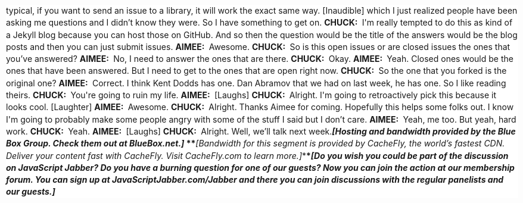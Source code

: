 typical, if you want to send an issue to a library, it will work the exact same way. [Inaudible] which I just realized people have been asking me questions and I didn’t know they were. So I have something to get on. **CHUCK:&nbsp;** I'm really tempted to do this as kind of a Jekyll blog because you can host those on GitHub. And so then the question would be the title of the answers would be the blog posts and then you can just submit issues. **AIMEE:&nbsp;** Awesome. **CHUCK:&nbsp;** So is this open issues or are closed issues the ones that you’ve answered? **AIMEE:&nbsp;** No, I need to answer the ones that are there. **CHUCK:&nbsp;** Okay. **AIMEE:&nbsp;** Yeah. Closed ones would be the ones that have been answered. But I need to get to the ones that are open right now. **CHUCK:&nbsp;** So the one that you forked is the original one? **AIMEE:&nbsp;** Correct. I think Kent Dodds has one. Dan Abramov that we had on last week, he has one. So I like reading theirs. **CHUCK:&nbsp;** You're going to ruin my life. **AIMEE:&nbsp;** [Laughs] **CHUCK:&nbsp;** Alright. I'm going to retroactively pick this because it looks cool. [Laughter] **AIMEE:&nbsp;** Awesome. **CHUCK:&nbsp;** Alright. Thanks Aimee for coming. Hopefully this helps some folks out. I know I'm going to probably make some people angry with some of the stuff I said but I don’t care. **AIMEE:&nbsp;** Yeah, me too. But yeah, hard work. **CHUCK:&nbsp;** Yeah. **AIMEE:&nbsp;** [Laughs] **CHUCK:&nbsp;** Alright. Well, we’ll talk next week.**_[Hosting and bandwidth provided by the Blue Box Group. Check them out at BlueBox.net.]&nbsp;_\*\***_[Bandwidth for this segment is provided by CacheFly, the world’s fastest CDN. Deliver your content fast with CacheFly. Visit CacheFly.com to learn more.]_\***\*_[Do you wish you could be part of the discussion on JavaScript Jabber? Do you have a burning question for one of our guests? Now you can join the action at our membership forum. You can sign up at JavaScriptJabber.com/Jabber and there you can join discussions with the regular panelists and our guests.]_**
